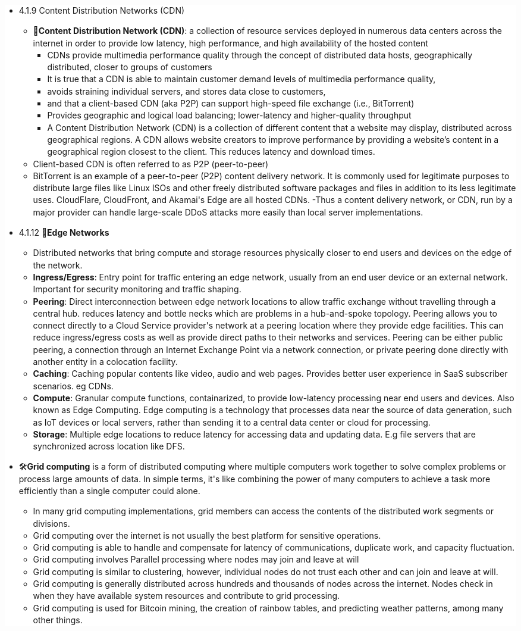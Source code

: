 - 4.1.9 Content Distribution Networks (CDN)
    - 🔴**Content Distribution Network (CDN)**: a collection of resource services deployed in numerous data centers across the internet in order to provide low latency, high performance, and high availability of the hosted content
        - CDNs provide multimedia performance quality through the concept of distributed data hosts, geographically distributed, closer to groups of customers
        - It is true that a CDN is able to maintain customer demand levels of multimedia performance quality,
        - avoids straining individual servers, and stores data close to customers,
        - and that a client-based CDN (aka P2P) can support high-speed file exchange (i.e., BitTorrent)
        - Provides geographic and logical load balancing; lower-latency and higher-quality throughput
        - A Content Distribution Network (CDN) is a collection of different content that a website may display, distributed across geographical regions. A CDN allows website creators to improve performance by providing a website’s content in a geographical region closest to the client. This reduces latency and download times.
    - Client-based CDN is often referred to as P2P (peer-to-peer)
    - BitTorrent is an example of a peer-to-peer (P2P) content delivery network. It is commonly used for legitimate purposes to distribute large files like Linux ISOs and other freely distributed software packages and files in addition to its less legitimate uses. CloudFlare, CloudFront, and Akamai's Edge are all hosted CDNs.
    -Thus a content delivery network, or CDN, run by a major provider can handle large-scale DDoS attacks more easily than local server implementations.

- 4.1.12 🔴**Edge Networks**
    - Distributed networks that bring compute and storage resources physically closer to end users and devices on the edge of the network.
    - **Ingress/Egress**: Entry point for traffic entering an edge network, usually from an end user device or an external network. Important for security monitoring and traffic shaping.
    - **Peering**: Direct interconnection between edge network locations to allow traffic exchange without travelling through a central hub. reduces latency and bottle necks which are problems in a hub-and-spoke topology. Peering allows you to connect directly to a Cloud Service provider's network at a peering location where they provide edge facilities. This can reduce ingress/egress costs as well as provide direct paths to their networks and services. Peering can be either public peering, a connection through an Internet Exchange Point via a network connection, or private peering done directly with another entity in a colocation facility. 
    - **Caching**: Caching popular contents like video, audio and web pages. Provides better user experience in SaaS subscriber scenarios. eg CDNs.
    - **Compute**: Granular compute functions, containarized, to provide low-latency processing near end users and devices. Also known as Edge Computing. Edge computing is a technology that processes data near the source of data generation, such as IoT devices or local servers, rather than sending it to a central data center or cloud for processing.
    - **Storage**: Multiple edge locations to reduce latency for accessing data and updating data. E.g file servers that are synchronized across location like DFS.
- 🛠️**Grid computing** is a form of distributed computing where multiple computers work together to solve complex problems or process large amounts of data. In simple terms, it's like combining the power of many computers to achieve a task more efficiently than a single computer could alone.
     - In many grid computing implementations, grid members can access the contents of the distributed work segments or divisions.
     - Grid computing over the internet is not usually the best platform for sensitive operations.
     - Grid computing is able to handle and compensate for latency of communications, duplicate work, and capacity fluctuation.
     - Grid computing involves Parallel processing where nodes may join and leave at will
     - Grid computing is similar to clustering, however, individual nodes do not trust each other and can join and leave at will.
     - Grid computing is generally distributed across hundreds and thousands of nodes across the internet. Nodes check in when they have available system resources and contribute to grid processing.
     - Grid computing is used for Bitcoin mining, the creation of rainbow tables, and predicting weather patterns, among many other things.
       